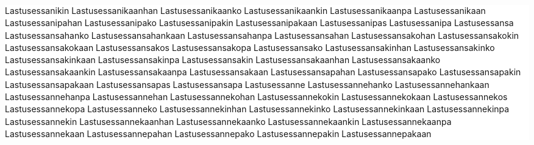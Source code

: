 Lastusessanikin
Lastusessanikaanhan
Lastusessanikaanko
Lastusessanikaankin
Lastusessanikaanpa
Lastusessanikaan
Lastusessanipahan
Lastusessanipako
Lastusessanipakin
Lastusessanipakaan
Lastusessanipas
Lastusessanipa
Lastusessansa
Lastusessansahanko
Lastusessansahankaan
Lastusessansahanpa
Lastusessansahan
Lastusessansakohan
Lastusessansakokin
Lastusessansakokaan
Lastusessansakos
Lastusessansakopa
Lastusessansako
Lastusessansakinhan
Lastusessansakinko
Lastusessansakinkaan
Lastusessansakinpa
Lastusessansakin
Lastusessansakaanhan
Lastusessansakaanko
Lastusessansakaankin
Lastusessansakaanpa
Lastusessansakaan
Lastusessansapahan
Lastusessansapako
Lastusessansapakin
Lastusessansapakaan
Lastusessansapas
Lastusessansapa
Lastusessanne
Lastusessannehanko
Lastusessannehankaan
Lastusessannehanpa
Lastusessannehan
Lastusessannekohan
Lastusessannekokin
Lastusessannekokaan
Lastusessannekos
Lastusessannekopa
Lastusessanneko
Lastusessannekinhan
Lastusessannekinko
Lastusessannekinkaan
Lastusessannekinpa
Lastusessannekin
Lastusessannekaanhan
Lastusessannekaanko
Lastusessannekaankin
Lastusessannekaanpa
Lastusessannekaan
Lastusessannepahan
Lastusessannepako
Lastusessannepakin
Lastusessannepakaan